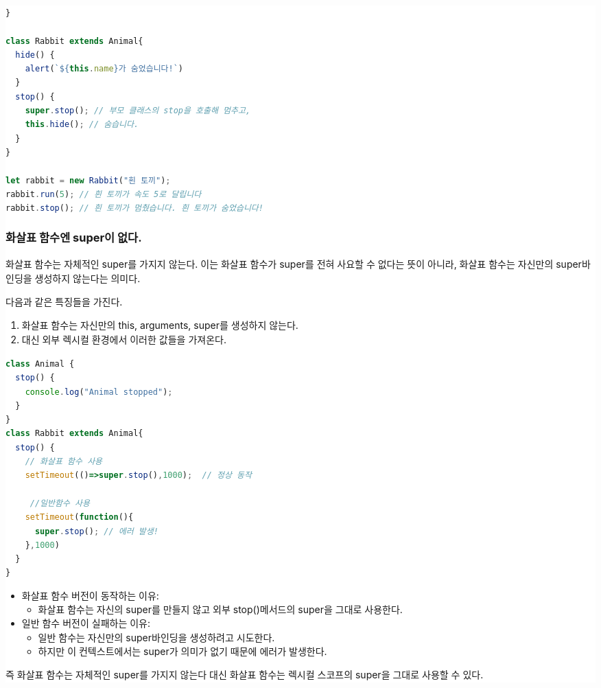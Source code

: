 ```jsx
}

class Rabbit extends Animal{
  hide() {
    alert(`${this.name}가 숨었습니다!`)
  }
  stop() {
    super.stop(); // 부모 클래스의 stop을 호출해 멈추고,
    this.hide(); // 숨습니다.
  }
}

let rabbit = new Rabbit("흰 토끼");
rabbit.run(5); // 흰 토끼가 속도 5로 달립니다
rabbit.stop(); // 흰 토끼가 멈췄습니다. 흰 토끼가 숨었습니다!
```

### 화살표 함수엔 super이 없다.
화살표 함수는 자체적인 super를 가지지 않는다.
이는 화살표 함수가 super를 전혀 사요할 수 없다는 뜻이 아니라, 화살표 함수는 자신만의 super바인딩을 생성하지 않는다는 의미다.

다음과 같은 특징들을 가진다.
1. 화살표 함수는 자신만의 this, arguments, super를 생성하지 않는다.
2. 대신 외부 렉시컬 환경에서 이러한 값들을 가져온다.

```jsx
class Animal {
  stop() {
    console.log("Animal stopped");
  }
}
class Rabbit extends Animal{
  stop() {
    // 화살표 함수 사용
    setTimeout(()=>super.stop(),1000);  // 정상 동작

     //일반함수 사용
    setTimeout(function(){
      super.stop(); // 에러 발생!
    },1000)
  }
}
```

- 화살표 함수 버전이 동작하는 이유:
  - 화살표 함수는 자신의 super를 만들지 않고 외부 stop()메서드의 super을 그대로 사용한다.
- 일반 함수 버전이 실패하는 이유:
  - 일반 함수는 자신만의 super바인딩을 생성하려고 시도한다.
  - 하지만 이 컨텍스트에서는 super가 의미가 없기 때문에 에러가 발생한다.

즉 화살표 함수는 자체적인 super를 가지지 않는다
대신 화살표 함수는 렉시컬 스코프의 super을 그대로 사용할 수 있다.
